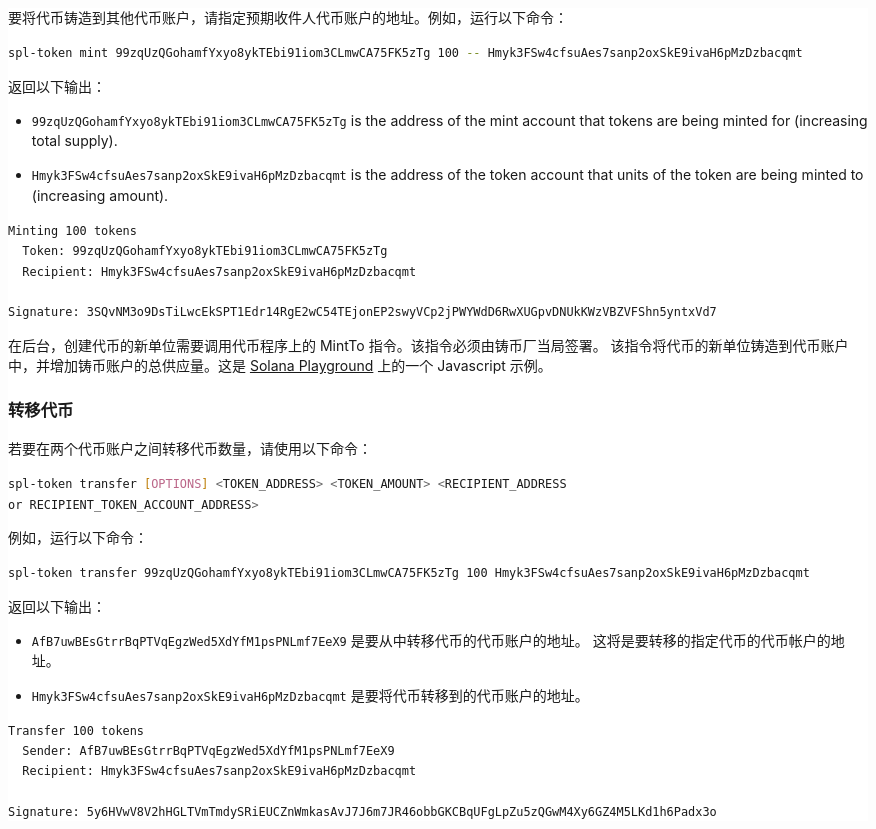 要将代币铸造到其他代币账户，请指定预期收件人代币账户的地址。例如，运行以下命令：


```sh /Hmyk3FSw4cfsuAes7sanp2oxSkE9ivaH6pMzDzbacqmt/
spl-token mint 99zqUzQGohamfYxyo8ykTEbi91iom3CLmwCA75FK5zTg 100 -- Hmyk3FSw4cfsuAes7sanp2oxSkE9ivaH6pMzDzbacqmt
```

返回以下输出：

- `99zqUzQGohamfYxyo8ykTEbi91iom3CLmwCA75FK5zTg` is the address of the mint
  account that tokens are being minted for (increasing total supply).

- `Hmyk3FSw4cfsuAes7sanp2oxSkE9ivaH6pMzDzbacqmt` is the address of the token
  account that units of the token are being minted to (increasing amount).

```console filename="Terminal Output" /99zqUzQGohamfYxyo8ykTEbi91iom3CLmwCA75FK5zTg/ /Hmyk3FSw4cfsuAes7sanp2oxSkE9ivaH6pMzDzbacqmt/
Minting 100 tokens
  Token: 99zqUzQGohamfYxyo8ykTEbi91iom3CLmwCA75FK5zTg
  Recipient: Hmyk3FSw4cfsuAes7sanp2oxSkE9ivaH6pMzDzbacqmt

Signature: 3SQvNM3o9DsTiLwcEkSPT1Edr14RgE2wC54TEjonEP2swyVCp2jPWYWdD6RwXUGpvDNUkKWzVBZVFShn5yntxVd7
```

在后台，创建代币的新单位需要调用代币程序上的 MintTo 指令。该指令必须由铸币厂当局签署。
该指令将代币的新单位铸造到代币账户中，并增加铸币账户的总供应量。这是 
[Solana Playground](https://beta.solpg.io/660cea45cffcf4b13384d012)
上的一个 Javascript 示例。


### 转移代币

若要在两个代币账户之间转移代币数量，请使用以下命令：

```sh
spl-token transfer [OPTIONS] <TOKEN_ADDRESS> <TOKEN_AMOUNT> <RECIPIENT_ADDRESS
or RECIPIENT_TOKEN_ACCOUNT_ADDRESS>
```

例如，运行以下命令：

```sh
spl-token transfer 99zqUzQGohamfYxyo8ykTEbi91iom3CLmwCA75FK5zTg 100 Hmyk3FSw4cfsuAes7sanp2oxSkE9ivaH6pMzDzbacqmt
```

返回以下输出：

- `AfB7uwBEsGtrrBqPTVqEgzWed5XdYfM1psPNLmf7EeX9` 是要从中转移代币的代币账户的地址。
   这将是要转移的指定代币的代币帐户的地址。

- `Hmyk3FSw4cfsuAes7sanp2oxSkE9ivaH6pMzDzbacqmt` 是要将代币转移到的代币账户的地址。

```console filename="Terminal Output" /AfB7uwBEsGtrrBqPTVqEgzWed5XdYfM1psPNLmf7EeX9/ /Hmyk3FSw4cfsuAes7sanp2oxSkE9ivaH6pMzDzbacqmt/
Transfer 100 tokens
  Sender: AfB7uwBEsGtrrBqPTVqEgzWed5XdYfM1psPNLmf7EeX9
  Recipient: Hmyk3FSw4cfsuAes7sanp2oxSkE9ivaH6pMzDzbacqmt

Signature: 5y6HVwV8V2hHGLTVmTmdySRiEUCZnWmkasAvJ7J6m7JR46obbGKCBqUFgLpZu5zQGwM4Xy6GZ4M5LKd1h6Padx3o
```
